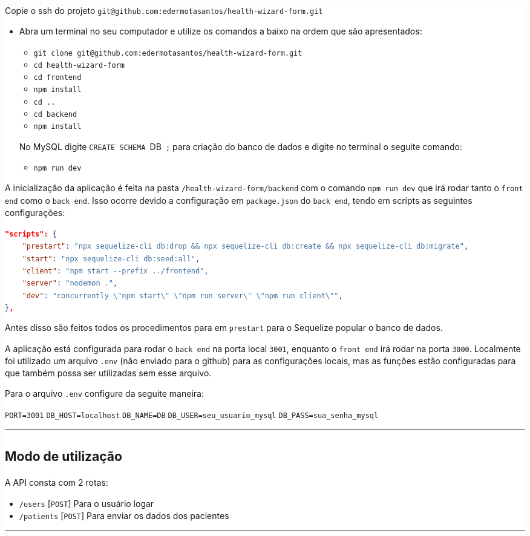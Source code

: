 Copie o ssh do projeto `git@github.com:edermotasantos/health-wizard-form.git`

- Abra um terminal no seu computador e utilize os comandos a baixo na ordem que são apresentados:

  - `git clone git@github.com:edermotasantos/health-wizard-form.git`
  - `cd health-wizard-form`
  - `cd frontend`
  - `npm install`
  - `cd ..`
  - `cd backend`
  - `npm install`

  No MySQL digite `CREATE SCHEMA `DB` ;` para criação do banco de dados e digite no terminal o seguite comando:

  - `npm run dev`

A inicialização da aplicação é feita na pasta `/health-wizard-form/backend` com o comando `npm run dev` que irá rodar tanto o `front end` como o `back end`. Isso ocorre devido a configuração em `package.json` do `back end`, tendo em scripts as seguintes configurações:

```json
"scripts": {
    "prestart": "npx sequelize-cli db:drop && npx sequelize-cli db:create && npx sequelize-cli db:migrate",
    "start": "npx sequelize-cli db:seed:all",
    "client": "npm start --prefix ../frontend",
    "server": "nodemon .",
    "dev": "concurrently \"npm start\" \"npm run server\" \"npm run client\"",
},
```

Antes disso são feitos todos os procedimentos para em `prestart` para o Sequelize popular o banco de dados.

A aplicação está configurada para rodar o `back end` na porta local `3001`, enquanto o `front end` irá rodar na porta `3000`. Localmente foi utilizado um arquivo `.env` (não enviado para o github) para as configurações locais, mas as funções estão configuradas para que também possa ser utilizadas sem esse arquivo.

Para o arquivo `.env` configure da seguite maneira:

`PORT=3001`
`DB_HOST=localhost`
`DB_NAME=DB`
`DB_USER=seu_usuario_mysql`
`DB_PASS=sua_senha_mysql`

---

## Modo de utilização

A API consta com 2 rotas:

- `/users` [`POST`] Para o usuário logar
- `/patients` [`POST`] Para enviar os dados dos pacientes

---